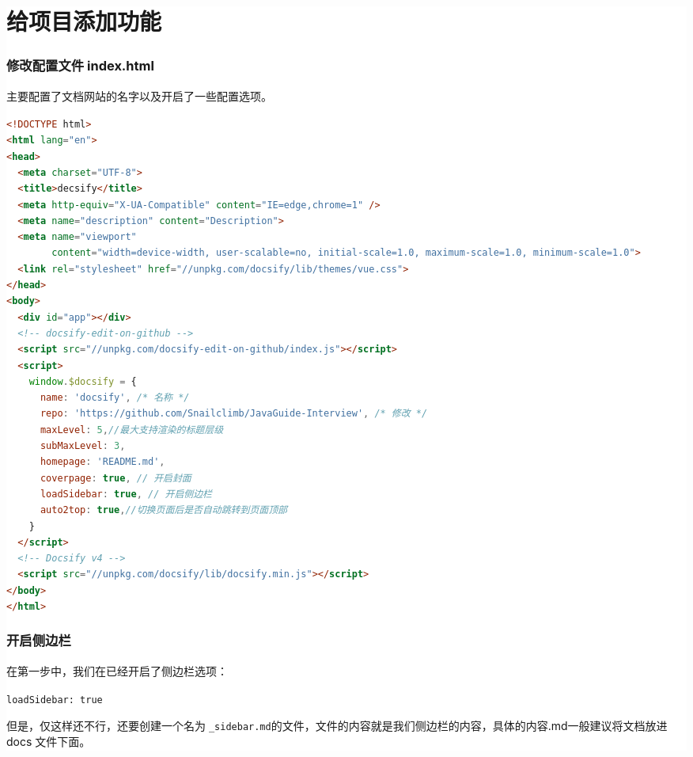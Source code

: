 # 给项目添加功能

### 修改配置文件 index.html

主要配置了文档网站的名字以及开启了一些配置选项。

```html
<!DOCTYPE html>
<html lang="en">
<head>
  <meta charset="UTF-8">
  <title>decsify</title>
  <meta http-equiv="X-UA-Compatible" content="IE=edge,chrome=1" />
  <meta name="description" content="Description">
  <meta name="viewport"
        content="width=device-width, user-scalable=no, initial-scale=1.0, maximum-scale=1.0, minimum-scale=1.0">
  <link rel="stylesheet" href="//unpkg.com/docsify/lib/themes/vue.css">
</head>
<body>
  <div id="app"></div>
  <!-- docsify-edit-on-github -->
  <script src="//unpkg.com/docsify-edit-on-github/index.js"></script>
  <script>
    window.$docsify = {
      name: 'docsify', /* 名称 */
      repo: 'https://github.com/Snailclimb/JavaGuide-Interview', /* 修改 */
      maxLevel: 5,//最大支持渲染的标题层级
      subMaxLevel: 3,
      homepage: 'README.md',
      coverpage: true, // 开启封面
      loadSidebar: true, // 开启侧边栏
      auto2top: true,//切换页面后是否自动跳转到页面顶部
    }
  </script>
  <!-- Docsify v4 -->
  <script src="//unpkg.com/docsify/lib/docsify.min.js"></script>
</body>
</html>
```
### 开启侧边栏

在第一步中，我们在已经开启了侧边栏选项：

```html
loadSidebar: true
```

但是，仅这样还不行，还要创建一个名为 `_sidebar.md`的文件，文件的内容就是我们侧边栏的内容，具体的内容.md一般建议将文档放进 docs 文件下面。
